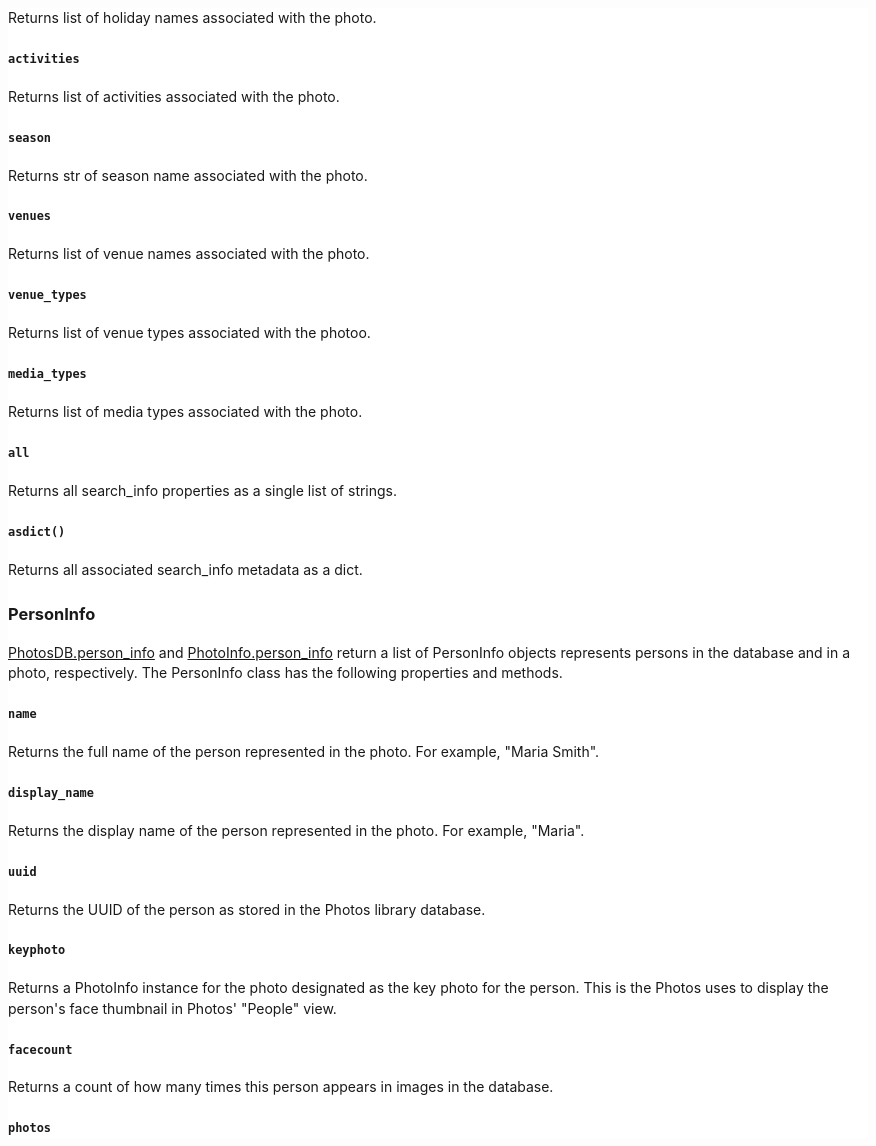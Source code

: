 Returns list of holiday names associated with the photo.

#### `activities`

Returns list of activities associated with the photo.

#### `season`

Returns str of season name associated with the photo.

#### `venues`

Returns list of venue names associated with the photo.

#### `venue_types`

Returns list of venue types associated with the photoo.

#### `media_types`

Returns list of media types associated with the photo.

#### `all`

Returns all search_info properties as a single list of strings.

#### `asdict()`

Returns all associated search_info metadata as a dict.

### PersonInfo

[PhotosDB.person_info](#dbpersoninfo) and [PhotoInfo.person_info](#photopersoninfo) return a list of PersonInfo objects represents persons in the database and in a photo, respectively.  The PersonInfo class has the following properties and methods.

#### `name`

Returns the full name of the person represented in the photo. For example, "Maria Smith".

#### `display_name`

Returns the display name of the person represented in the photo. For example, "Maria".

#### `uuid`

Returns the UUID of the person as stored in the Photos library database.

#### `keyphoto`

Returns a PhotoInfo instance for the photo designated as the key photo for the person. This is the Photos uses to display the person's face thumbnail in Photos' "People" view.

#### `facecount`

Returns a count of how many times this person appears in images in the database.

#### <a name="personphotos">`photos`</a>
